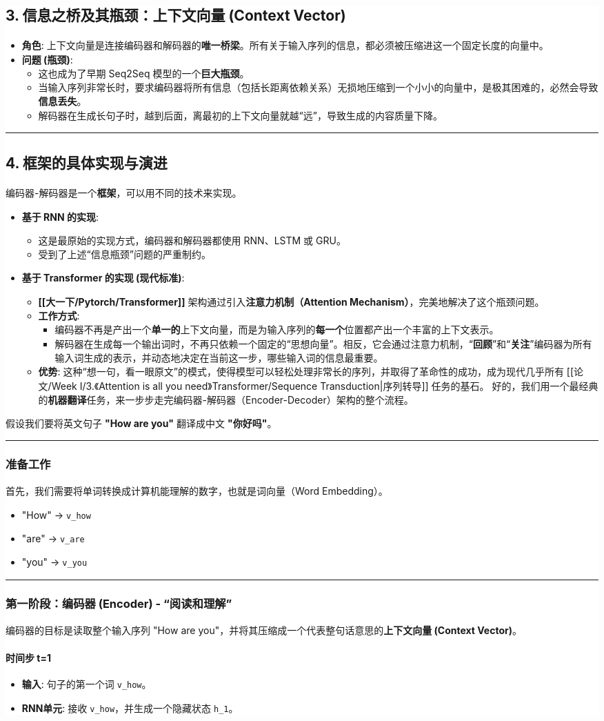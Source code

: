
## 3. 信息之桥及其瓶颈：上下文向量 (Context Vector)

- **角色**: 上下文向量是连接编码器和解码器的**唯一桥梁**。所有关于输入序列的信息，都必须被压缩进这一个固定长度的向量中。
- **问题 (瓶颈)**:
    - 这也成为了早期 Seq2Seq 模型的一个**巨大瓶颈**。
    - 当输入序列非常长时，要求编码器将所有信息（包括长距离依赖关系）无损地压缩到一个小小的向量中，是极其困难的，必然会导致**信息丢失**。
    - 解码器在生成长句子时，越到后面，离最初的上下文向量就越“远”，导致生成的内容质量下降。

---

## 4. 框架的具体实现与演进

编码器-解码器是一个**框架**，可以用不同的技术来实现。

- **基于 RNN 的实现**:
    - 这是最原始的实现方式，编码器和解码器都使用 RNN、LSTM 或 GRU。
    - 受到了上述“信息瓶颈”问题的严重制约。

- **基于 Transformer 的实现 (现代标准)**:
    - **[[大一下/Pytorch/Transformer]]** 架构通过引入**注意力机制（Attention Mechanism）**，完美地解决了这个瓶颈问题。
    - **工作方式**:
        - 编码器不再是产出一个**单一的**上下文向量，而是为输入序列的**每一个**位置都产出一个丰富的上下文表示。
        - 解码器在生成每一个输出词时，不再只依赖一个固定的“思想向量”。相反，它会通过注意力机制，“**回顾**”和“**关注**”编码器为所有输入词生成的表示，并动态地决定在当前这一步，哪些输入词的信息最重要。
    - **优势**: 这种“想一句，看一眼原文”的模式，使得模型可以轻松处理非常长的序列，并取得了革命性的成功，成为现代几乎所有 [[论文/Week Ⅰ/3.《Attention is all you need》Transformer/Sequence Transduction|序列转导]] 任务的基石。
好的，我们用一个最经典的**机器翻译**任务，来一步步走完编码器-解码器（Encoder-Decoder）架构的整个流程。

假设我们要将英文句子 **"How are you"** 翻译成中文 **"你好吗"**。

---

### 准备工作

首先，我们需要将单词转换成计算机能理解的数字，也就是词向量（Word Embedding）。

- "How" -> `v_how`
    
- "are" -> `v_are`
    
- "you" -> `v_you`
    

---

### 第一阶段：编码器 (Encoder) - “阅读和理解”

编码器的目标是读取整个输入序列 "How are you"，并将其压缩成一个代表整句话意思的**上下文向量 (Context Vector)**。

#### 时间步 t=1

- **输入**: 句子的第一个词 `v_how`。
    
- **RNN单元**: 接收 `v_how`，并生成一个隐藏状态 `h_1`。
    